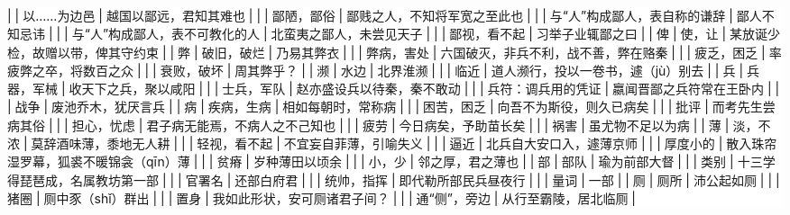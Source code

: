 |             | 以……为边邑                                       | 越国以鄙远，君知其难也                                       |
|             | 鄙陋，鄙俗                                       | 鄙贱之人，不知将军宽之至此也                                 |
|             | 与“人”构成鄙人，表自称的谦辞                     | 鄙人不知忌讳                                                 |
|             | 与“人”构成鄙人，表不可教化的人                   | 北蛮夷之鄙人，未尝见天子                                     |
|             | 鄙视，看不起                                     | 习举子业辄鄙之曰                                             |
| 俾          | 使，让                                           | 某放诞少检，故赠以带，俾其守约束                             |
| 弊          | 破旧，破烂                                       | 乃易其弊衣                                                   |
|             | 弊病，害处                                       | 六国破灭，非兵不利，战不善，弊在赂秦                         |
|             | 疲乏，困乏                                       | 率疲弊之卒，将数百之众                                       |
|             | 衰败，破坏                                       | 周其弊乎？                                                   |
| 濒          | 水边                                             | 北界淮濒                                                     |
|             | 临近                                             | 道人濒行，投以一卷书，遽（jù）别去                           |
| 兵          | 兵器，军械                                       | 收天下之兵，聚以咸阳                                         |
|             | 士兵，军队                                       | 赵亦盛设兵以待秦，秦不敢动                                   |
|             | 兵符：调兵用的凭证                               | 嬴闻晋鄙之兵符常在王卧内                                     |
|             | 战争                                             | 废池乔木，犹厌言兵                                           |
| 病          | 疾病，生病                                       | 相如每朝时，常称病                                           |
|             | 困苦，困乏                                       | 向吾不为斯役，则久已病矣                                     |
|             | 批评                                             | 而考先生尝病其俗                                             |
|             | 担心，忧虑                                       | 君子病无能焉，不病人之不己知也                               |
|             | 疲劳                                             | 今日病矣，予助苗长矣                                         |
|             | 祸害                                             | 虽尤物不足以为病                                             |
| 薄          | 淡，不浓                                         | 莫辞酒味薄，黍地无人耕                                       |
|             | 轻视，看不起                                     | 不宜妄自菲薄，引喻失义                                       |
|             | 逼近                                             | 北兵自大安口入，遽薄京师                                     |
|             | 厚度小的                                         | 散入珠帘湿罗幕，狐裘不暖锦衾（qīn）薄                        |
|             | 贫瘠                                             | 岁种薄田以顷余                                               |
|             | 小，少                                           | 邻之厚，君之薄也                                             |
| 部          | 部队                                             | 瑜为前部大督                                                 |
|             | 类别                                             | 十三学得琵琶成，名属教坊第一部                               |
|             | 官署名                                           | 还部白府君                                                   |
|             | 统帅，指挥                                       | 即代勒所部民兵昼夜行                                         |
|             | 量词                                             | 一部                                                         |
| 厕          | 厕所                                             | 沛公起如厕                                                   |
|             | 猪圈                                             | 厕中豕（shǐ）群出                                            |
|             | 置身                                             | 我如此形状，安可厕诸君子间？                                 |
|             | 通“侧”，旁边                                     | 从行至霸陵，居北临厕                                         |